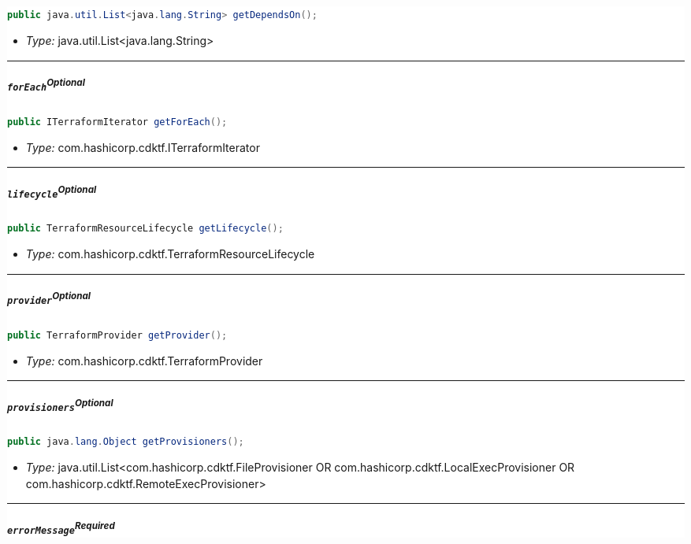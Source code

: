 ```java
public java.util.List<java.lang.String> getDependsOn();
```

- *Type:* java.util.List<java.lang.String>

---

##### `forEach`<sup>Optional</sup> <a name="forEach" id="@cdktf/provider-cloudflare.logpushJob.LogpushJob.property.forEach"></a>

```java
public ITerraformIterator getForEach();
```

- *Type:* com.hashicorp.cdktf.ITerraformIterator

---

##### `lifecycle`<sup>Optional</sup> <a name="lifecycle" id="@cdktf/provider-cloudflare.logpushJob.LogpushJob.property.lifecycle"></a>

```java
public TerraformResourceLifecycle getLifecycle();
```

- *Type:* com.hashicorp.cdktf.TerraformResourceLifecycle

---

##### `provider`<sup>Optional</sup> <a name="provider" id="@cdktf/provider-cloudflare.logpushJob.LogpushJob.property.provider"></a>

```java
public TerraformProvider getProvider();
```

- *Type:* com.hashicorp.cdktf.TerraformProvider

---

##### `provisioners`<sup>Optional</sup> <a name="provisioners" id="@cdktf/provider-cloudflare.logpushJob.LogpushJob.property.provisioners"></a>

```java
public java.lang.Object getProvisioners();
```

- *Type:* java.util.List<com.hashicorp.cdktf.FileProvisioner OR com.hashicorp.cdktf.LocalExecProvisioner OR com.hashicorp.cdktf.RemoteExecProvisioner>

---

##### `errorMessage`<sup>Required</sup> <a name="errorMessage" id="@cdktf/provider-cloudflare.logpushJob.LogpushJob.property.errorMessage"></a>
